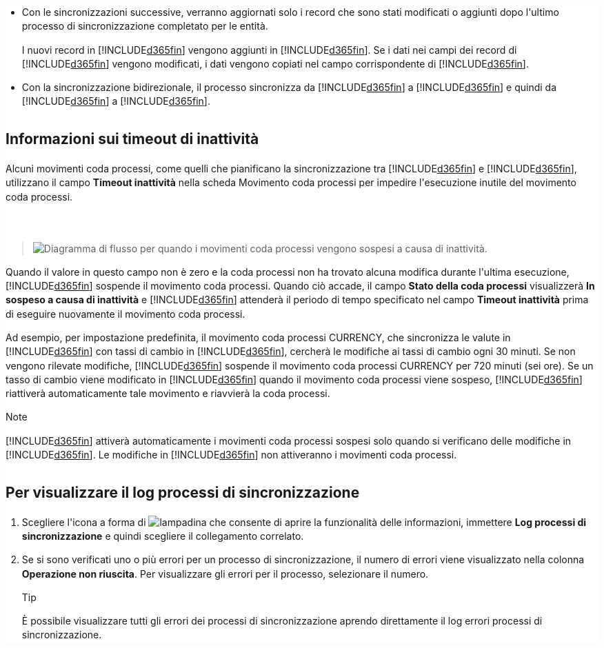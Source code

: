 -   Con le sincronizzazioni successive, verranno aggiornati solo i record che sono stati modificati o aggiunti dopo l'ultimo processo di sincronizzazione completato per le entità.  

     I nuovi record in [!INCLUDE[d365fin](includes/cds_long_md.md)] vengono aggiunti in [!INCLUDE[d365fin](includes/d365fin_md.md)]. Se i dati nei campi dei record di [!INCLUDE[d365fin](includes/cds_long_md.md)] vengono modificati, i dati vengono copiati nel campo corrispondente di [!INCLUDE[d365fin](includes/d365fin_md.md)].  

-   Con la sincronizzazione bidirezionale, il processo sincronizza da [!INCLUDE[d365fin](includes/d365fin_md.md)] a [!INCLUDE[d365fin](includes/cds_long_md.md)] e quindi da [!INCLUDE[d365fin](includes/cds_long_md.md)] a [!INCLUDE[d365fin](includes/d365fin_md.md)].

## <a name="about-inactivity-timeouts"></a>Informazioni sui timeout di inattività
Alcuni movimenti coda processi, come quelli che pianificano la sincronizzazione tra [!INCLUDE[d365fin](includes/d365fin_md.md)] e [!INCLUDE[d365fin](includes/cds_long_md.md)], utilizzano il campo **Timeout inattività** nella scheda Movimento coda processi per impedire l'esecuzione inutile del movimento coda processi.  
<br><br>

> ![Diagramma di flusso per quando i movimenti coda processi vengono sospesi a causa di inattività.](media/on-hold-with-inactivity-timeout.png)

Quando il valore in questo campo non è zero e la coda processi non ha trovato alcuna modifica durante l'ultima esecuzione, [!INCLUDE[d365fin](includes/d365fin_md.md)] sospende il movimento coda processi. Quando ciò accade, il campo **Stato della coda processi** visualizzerà **In sospeso a causa di inattività** e [!INCLUDE[d365fin](includes/d365fin_md.md)] attenderà il periodo di tempo specificato nel campo **Timeout inattività** prima di eseguire nuovamente il movimento coda processi. 

Ad esempio, per impostazione predefinita, il movimento coda processi CURRENCY, che sincronizza le valute in [!INCLUDE[d365fin](includes/cds_long_md.md)] con tassi di cambio in [!INCLUDE[d365fin](includes/d365fin_md.md)], cercherà le modifiche ai tassi di cambio ogni 30 minuti. Se non vengono rilevate modifiche, [!INCLUDE[d365fin](includes/d365fin_md.md)] sospende il movimento coda processi CURRENCY per 720 minuti (sei ore). Se un tasso di cambio viene modificato in [!INCLUDE[d365fin](includes/d365fin_md.md)] quando il movimento coda processi viene sospeso, [!INCLUDE[d365fin](includes/d365fin_md.md)] riattiverà automaticamente tale movimento e riavvierà la coda processi. 

> [!Note]
> [!INCLUDE[d365fin](includes/d365fin_md.md)] attiverà automaticamente i movimenti coda processi sospesi solo quando si verificano delle modifiche in [!INCLUDE[d365fin](includes/d365fin_md.md)]. Le modifiche in [!INCLUDE[d365fin](includes/cds_long_md.md)] non attiveranno i movimenti coda processi.

## <a name="to-view-the-synchronization-job-log"></a>Per visualizzare il log processi di sincronizzazione  
1. Scegliere l'icona a forma di ![lampadina che consente di aprire la funzionalità delle informazioni](media/ui-search/search_small.png "Informazioni sull'operazione che si desidera eseguire"), immettere **Log processi di sincronizzazione** e quindi scegliere il collegamento correlato.
2.  Se si sono verificati uno o più errori per un processo di sincronizzazione, il numero di errori viene visualizzato nella colonna **Operazione non riuscita**. Per visualizzare gli errori per il processo, selezionare il numero.  

    > [!TIP]  
    > È possibile visualizzare tutti gli errori dei processi di sincronizzazione aprendo direttamente il log errori processi di sincronizzazione.
